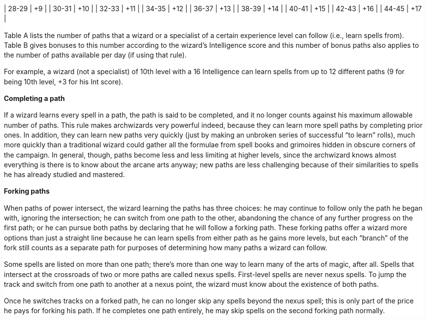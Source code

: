 | 28-29 | +9 |
| 30-31 | +10 |
| 32-33 | +11 |
| 34-35 | +12 |
| 36-37 | +13 |
| 38-39 | +14 |
| 40-41 | +15 |
| 42-43 | +16 |
| 44-45 | +17 |

Table A lists the number of paths that a wizard or a specialist of a certain experience level can follow (i.e., learn spells from). Table B gives bonuses to this number according to the wizard’s Intelligence score and this number of bonus paths also applies to the number of paths available per day (if using that rule).

For example, a wizard (not a specialist) of 10th level with a 16 Intelligence can learn spells from up to 12 different paths (9 for being 10th level, +3 for his Int score).

**Completing a path**

If a wizard learns every spell in a path, the path is said to be completed, and it no longer counts against his maximum allowable number of paths. This rule makes archwizards very powerful indeed, because they can learn more spell paths by completing prior ones. In addition, they can learn new paths very quickly (just by making an unbroken series of successful “to learn” rolls), much more quickly than a traditional wizard could gather all the formulae from spell books and grimoires hidden in obscure corners of the campaign. In general, though, paths become less and less limiting at higher levels, since the archwizard knows almost everything is there is to know about the arcane arts anyway; new paths are less challenging because of their similarities to spells he has already studied and mastered.

**Forking paths**

When paths of power intersect, the wizard learning the paths has three choices: he may continue to follow only the path he began with, ignoring the intersection; he can switch from one path to the other, abandoning the chance of any further progress on the first path; or he can pursue both paths by declaring that he will follow a forking path. These forking paths offer a wizard more options than just a straight line because he can learn spells from either path as he gains more levels, but each “branch” of the fork still counts as a separate path for purposes of determining how many paths a wizard can follow.

Some spells are listed on more than one path; there’s more than one way to learn many of the arts of magic, after all. Spells that intersect at the crossroads of two or more paths are called nexus spells. First-level spells are never nexus spells. To jump the track and switch from one path to another at a nexus point, the wizard must know about the existence of both paths.

Once he switches tracks on a forked path, he can no longer skip any spells beyond the nexus spell; this is only part of the price he pays for forking his path. If he completes one path entirely, he may skip spells on the second forking path normally.
